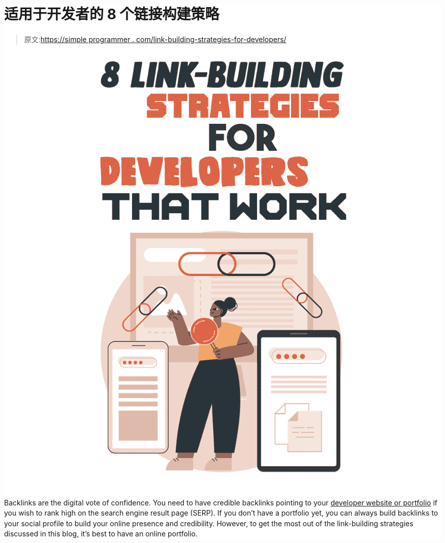 # 适用于开发者的 8 个链接构建策略

> 原文:[https://simple programmer . com/link-building-strategies-for-developers/](https://simpleprogrammer.com/link-building-strategies-for-developers/)

![link-building strategies for developers](img/764344380b8bb12d41fd075d5d43f5da.png)

Backlinks are the digital vote of confidence. You need to have credible backlinks pointing to your [developer website or portfolio](https://simpleprogrammer.com/web-development-business/) if you wish to rank high on the search engine result page (SERP). If you don’t have a portfolio yet, you can always build backlinks to your social profile to build your online presence and credibility. However, to get the most out of the link-building strategies discussed in this blog, it’s best to have an online portfolio.
